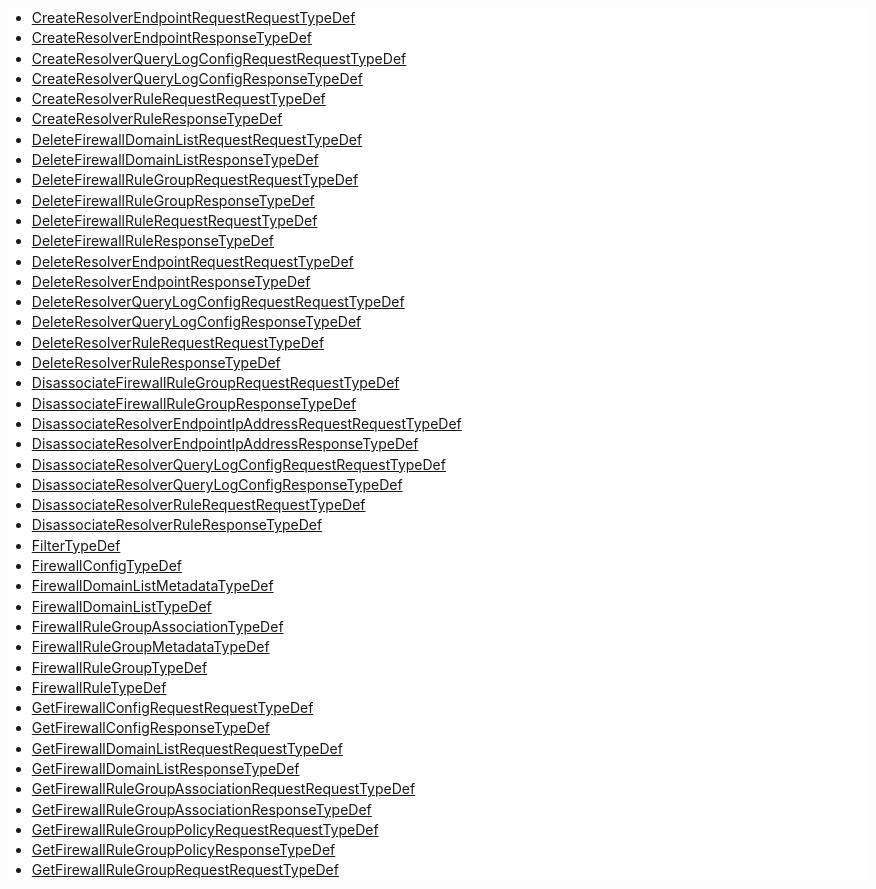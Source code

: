 - [CreateResolverEndpointRequestRequestTypeDef](./type_defs.md#createresolverendpointrequestrequesttypedef)
- [CreateResolverEndpointResponseTypeDef](./type_defs.md#createresolverendpointresponsetypedef)
- [CreateResolverQueryLogConfigRequestRequestTypeDef](./type_defs.md#createresolverquerylogconfigrequestrequesttypedef)
- [CreateResolverQueryLogConfigResponseTypeDef](./type_defs.md#createresolverquerylogconfigresponsetypedef)
- [CreateResolverRuleRequestRequestTypeDef](./type_defs.md#createresolverrulerequestrequesttypedef)
- [CreateResolverRuleResponseTypeDef](./type_defs.md#createresolverruleresponsetypedef)
- [DeleteFirewallDomainListRequestRequestTypeDef](./type_defs.md#deletefirewalldomainlistrequestrequesttypedef)
- [DeleteFirewallDomainListResponseTypeDef](./type_defs.md#deletefirewalldomainlistresponsetypedef)
- [DeleteFirewallRuleGroupRequestRequestTypeDef](./type_defs.md#deletefirewallrulegrouprequestrequesttypedef)
- [DeleteFirewallRuleGroupResponseTypeDef](./type_defs.md#deletefirewallrulegroupresponsetypedef)
- [DeleteFirewallRuleRequestRequestTypeDef](./type_defs.md#deletefirewallrulerequestrequesttypedef)
- [DeleteFirewallRuleResponseTypeDef](./type_defs.md#deletefirewallruleresponsetypedef)
- [DeleteResolverEndpointRequestRequestTypeDef](./type_defs.md#deleteresolverendpointrequestrequesttypedef)
- [DeleteResolverEndpointResponseTypeDef](./type_defs.md#deleteresolverendpointresponsetypedef)
- [DeleteResolverQueryLogConfigRequestRequestTypeDef](./type_defs.md#deleteresolverquerylogconfigrequestrequesttypedef)
- [DeleteResolverQueryLogConfigResponseTypeDef](./type_defs.md#deleteresolverquerylogconfigresponsetypedef)
- [DeleteResolverRuleRequestRequestTypeDef](./type_defs.md#deleteresolverrulerequestrequesttypedef)
- [DeleteResolverRuleResponseTypeDef](./type_defs.md#deleteresolverruleresponsetypedef)
- [DisassociateFirewallRuleGroupRequestRequestTypeDef](./type_defs.md#disassociatefirewallrulegrouprequestrequesttypedef)
- [DisassociateFirewallRuleGroupResponseTypeDef](./type_defs.md#disassociatefirewallrulegroupresponsetypedef)
- [DisassociateResolverEndpointIpAddressRequestRequestTypeDef](./type_defs.md#disassociateresolverendpointipaddressrequestrequesttypedef)
- [DisassociateResolverEndpointIpAddressResponseTypeDef](./type_defs.md#disassociateresolverendpointipaddressresponsetypedef)
- [DisassociateResolverQueryLogConfigRequestRequestTypeDef](./type_defs.md#disassociateresolverquerylogconfigrequestrequesttypedef)
- [DisassociateResolverQueryLogConfigResponseTypeDef](./type_defs.md#disassociateresolverquerylogconfigresponsetypedef)
- [DisassociateResolverRuleRequestRequestTypeDef](./type_defs.md#disassociateresolverrulerequestrequesttypedef)
- [DisassociateResolverRuleResponseTypeDef](./type_defs.md#disassociateresolverruleresponsetypedef)
- [FilterTypeDef](./type_defs.md#filtertypedef)
- [FirewallConfigTypeDef](./type_defs.md#firewallconfigtypedef)
- [FirewallDomainListMetadataTypeDef](./type_defs.md#firewalldomainlistmetadatatypedef)
- [FirewallDomainListTypeDef](./type_defs.md#firewalldomainlisttypedef)
- [FirewallRuleGroupAssociationTypeDef](./type_defs.md#firewallrulegroupassociationtypedef)
- [FirewallRuleGroupMetadataTypeDef](./type_defs.md#firewallrulegroupmetadatatypedef)
- [FirewallRuleGroupTypeDef](./type_defs.md#firewallrulegrouptypedef)
- [FirewallRuleTypeDef](./type_defs.md#firewallruletypedef)
- [GetFirewallConfigRequestRequestTypeDef](./type_defs.md#getfirewallconfigrequestrequesttypedef)
- [GetFirewallConfigResponseTypeDef](./type_defs.md#getfirewallconfigresponsetypedef)
- [GetFirewallDomainListRequestRequestTypeDef](./type_defs.md#getfirewalldomainlistrequestrequesttypedef)
- [GetFirewallDomainListResponseTypeDef](./type_defs.md#getfirewalldomainlistresponsetypedef)
- [GetFirewallRuleGroupAssociationRequestRequestTypeDef](./type_defs.md#getfirewallrulegroupassociationrequestrequesttypedef)
- [GetFirewallRuleGroupAssociationResponseTypeDef](./type_defs.md#getfirewallrulegroupassociationresponsetypedef)
- [GetFirewallRuleGroupPolicyRequestRequestTypeDef](./type_defs.md#getfirewallrulegrouppolicyrequestrequesttypedef)
- [GetFirewallRuleGroupPolicyResponseTypeDef](./type_defs.md#getfirewallrulegrouppolicyresponsetypedef)
- [GetFirewallRuleGroupRequestRequestTypeDef](./type_defs.md#getfirewallrulegrouprequestrequesttypedef)
